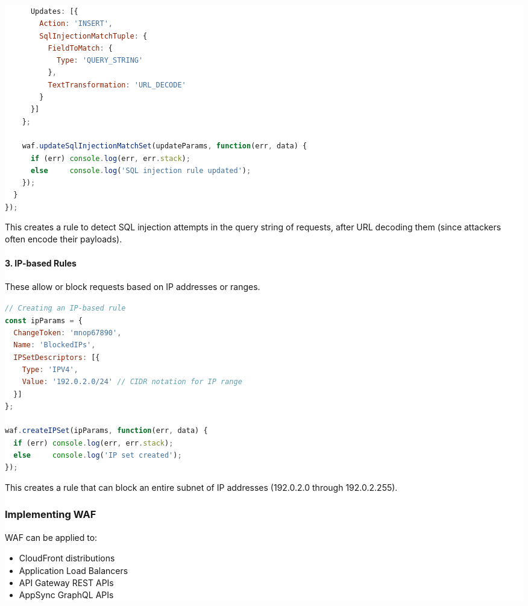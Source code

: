 ```javascript
      Updates: [{
        Action: 'INSERT',
        SqlInjectionMatchTuple: {
          FieldToMatch: {
            Type: 'QUERY_STRING'
          },
          TextTransformation: 'URL_DECODE'
        }
      }]
    };
  
    waf.updateSqlInjectionMatchSet(updateParams, function(err, data) {
      if (err) console.log(err, err.stack);
      else     console.log('SQL injection rule updated');
    });
  }
});
```

This creates a rule to detect SQL injection attempts in the query string of requests, after URL decoding them (since attackers often encode their payloads).

#### 3. IP-based Rules

These allow or block requests based on IP addresses or ranges.

```javascript
// Creating an IP-based rule
const ipParams = {
  ChangeToken: 'mnop67890',
  Name: 'BlockedIPs',
  IPSetDescriptors: [{
    Type: 'IPV4',
    Value: '192.0.2.0/24' // CIDR notation for IP range
  }]
};

waf.createIPSet(ipParams, function(err, data) {
  if (err) console.log(err, err.stack);
  else     console.log('IP set created');
});
```

This creates a rule that can block an entire subnet of IP addresses (192.0.2.0 through 192.0.2.255).

### Implementing WAF

WAF can be applied to:

* CloudFront distributions
* Application Load Balancers
* API Gateway REST APIs
* AppSync GraphQL APIs
